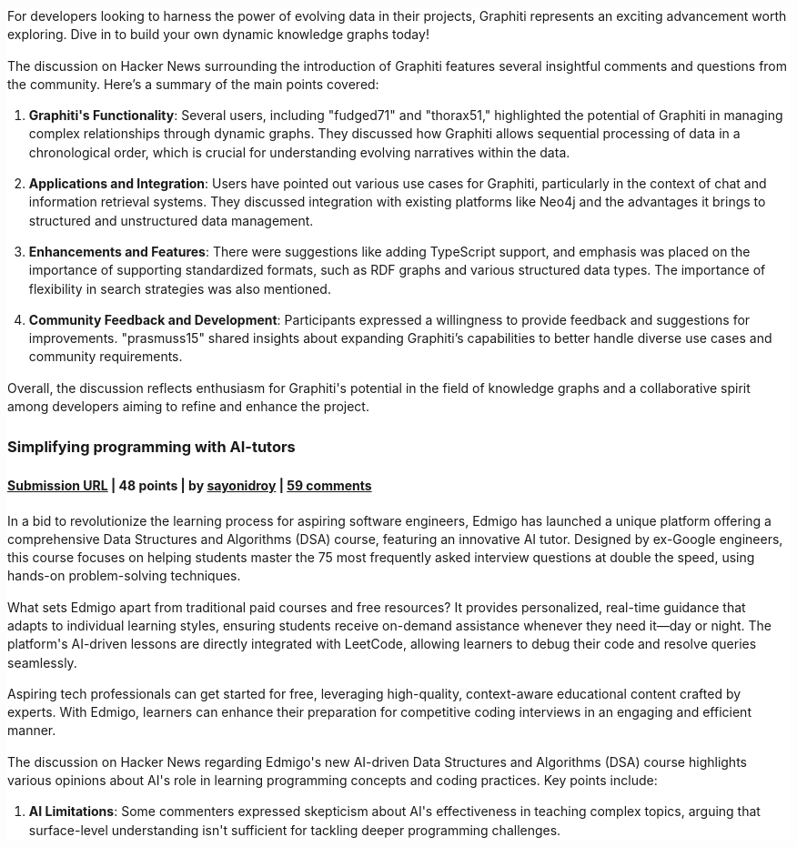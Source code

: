 For developers looking to harness the power of evolving data in their projects, Graphiti represents an exciting advancement worth exploring. Dive in to build your own dynamic knowledge graphs today!

The discussion on Hacker News surrounding the introduction of Graphiti features several insightful comments and questions from the community. Here’s a summary of the main points covered:

1. **Graphiti's Functionality**: Several users, including "fudged71" and "thorax51," highlighted the potential of Graphiti in managing complex relationships through dynamic graphs. They discussed how Graphiti allows sequential processing of data in a chronological order, which is crucial for understanding evolving narratives within the data.

2. **Applications and Integration**: Users have pointed out various use cases for Graphiti, particularly in the context of chat and information retrieval systems. They discussed integration with existing platforms like Neo4j and the advantages it brings to structured and unstructured data management.

3. **Enhancements and Features**: There were suggestions like adding TypeScript support, and emphasis was placed on the importance of supporting standardized formats, such as RDF graphs and various structured data types. The importance of flexibility in search strategies was also mentioned.

4. **Community Feedback and Development**: Participants expressed a willingness to provide feedback and suggestions for improvements. "prasmuss15" shared insights about expanding Graphiti’s capabilities to better handle diverse use cases and community requirements.

Overall, the discussion reflects enthusiasm for Graphiti's potential in the field of knowledge graphs and a collaborative spirit among developers aiming to refine and enhance the project.

### Simplifying programming with AI-tutors

#### [Submission URL](https://www.edmigo.in/) | 48 points | by [sayonidroy](https://news.ycombinator.com/user?id=sayonidroy) | [59 comments](https://news.ycombinator.com/item?id=41441990)

In a bid to revolutionize the learning process for aspiring software engineers, Edmigo has launched a unique platform offering a comprehensive Data Structures and Algorithms (DSA) course, featuring an innovative AI tutor. Designed by ex-Google engineers, this course focuses on helping students master the 75 most frequently asked interview questions at double the speed, using hands-on problem-solving techniques.

What sets Edmigo apart from traditional paid courses and free resources? It provides personalized, real-time guidance that adapts to individual learning styles, ensuring students receive on-demand assistance whenever they need it—day or night. The platform's AI-driven lessons are directly integrated with LeetCode, allowing learners to debug their code and resolve queries seamlessly.

Aspiring tech professionals can get started for free, leveraging high-quality, context-aware educational content crafted by experts. With Edmigo, learners can enhance their preparation for competitive coding interviews in an engaging and efficient manner.

The discussion on Hacker News regarding Edmigo's new AI-driven Data Structures and Algorithms (DSA) course highlights various opinions about AI's role in learning programming concepts and coding practices. Key points include:

1. **AI Limitations**: Some commenters expressed skepticism about AI's effectiveness in teaching complex topics, arguing that surface-level understanding isn't sufficient for tackling deeper programming challenges.
